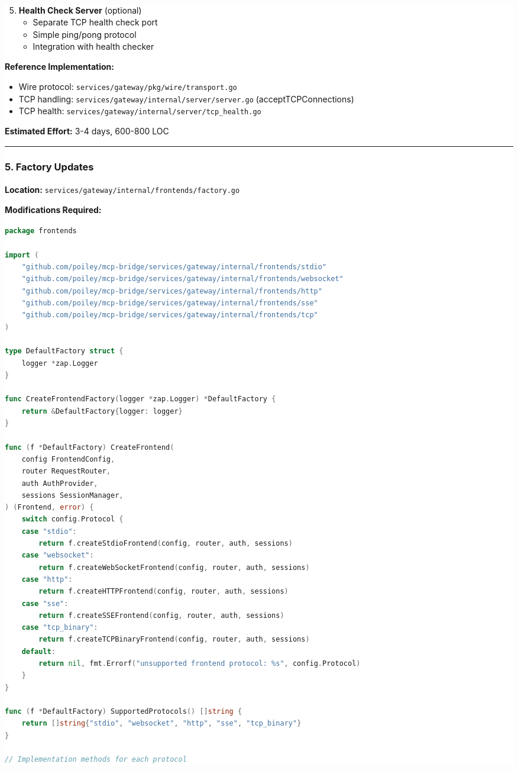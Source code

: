 5. **Health Check Server** (optional)
   - Separate TCP health check port
   - Simple ping/pong protocol
   - Integration with health checker

**Reference Implementation:**
- Wire protocol: `services/gateway/pkg/wire/transport.go`
- TCP handling: `services/gateway/internal/server/server.go` (acceptTCPConnections)
- TCP health: `services/gateway/internal/server/tcp_health.go`

**Estimated Effort:** 3-4 days, 600-800 LOC

---

### 5. Factory Updates

**Location:** `services/gateway/internal/frontends/factory.go`

**Modifications Required:**

```go
package frontends

import (
    "github.com/poiley/mcp-bridge/services/gateway/internal/frontends/stdio"
    "github.com/poiley/mcp-bridge/services/gateway/internal/frontends/websocket"
    "github.com/poiley/mcp-bridge/services/gateway/internal/frontends/http"
    "github.com/poiley/mcp-bridge/services/gateway/internal/frontends/sse"
    "github.com/poiley/mcp-bridge/services/gateway/internal/frontends/tcp"
)

type DefaultFactory struct {
    logger *zap.Logger
}

func CreateFrontendFactory(logger *zap.Logger) *DefaultFactory {
    return &DefaultFactory{logger: logger}
}

func (f *DefaultFactory) CreateFrontend(
    config FrontendConfig,
    router RequestRouter,
    auth AuthProvider,
    sessions SessionManager,
) (Frontend, error) {
    switch config.Protocol {
    case "stdio":
        return f.createStdioFrontend(config, router, auth, sessions)
    case "websocket":
        return f.createWebSocketFrontend(config, router, auth, sessions)
    case "http":
        return f.createHTTPFrontend(config, router, auth, sessions)
    case "sse":
        return f.createSSEFrontend(config, router, auth, sessions)
    case "tcp_binary":
        return f.createTCPBinaryFrontend(config, router, auth, sessions)
    default:
        return nil, fmt.Errorf("unsupported frontend protocol: %s", config.Protocol)
    }
}

func (f *DefaultFactory) SupportedProtocols() []string {
    return []string{"stdio", "websocket", "http", "sse", "tcp_binary"}
}

// Implementation methods for each protocol
```